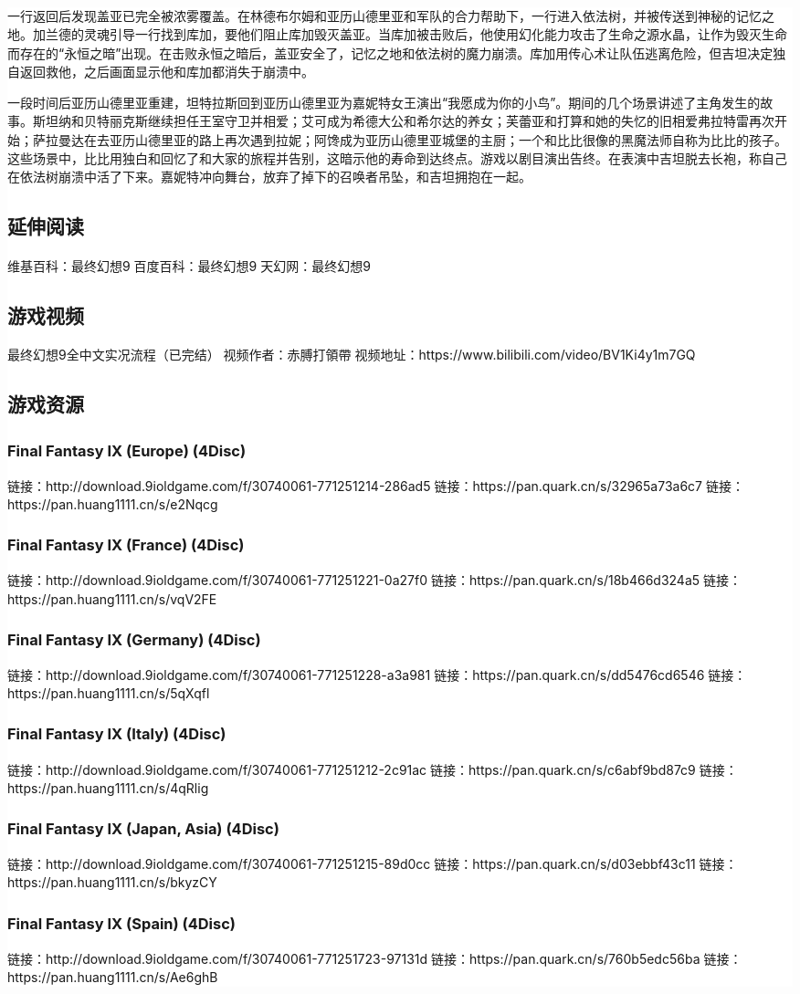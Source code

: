 一行返回后发现盖亚已完全被浓雾覆盖。在林德布尔姆和亚历山德里亚和军队的合力帮助下，一行进入依法树，并被传送到神秘的记忆之地。加兰德的灵魂引导一行找到库加，要他们阻止库加毁灭盖亚。当库加被击败后，他使用幻化能力攻击了生命之源水晶，让作为毁灭生命而存在的“永恒之暗”出现。在击败永恒之暗后，盖亚安全了，记忆之地和依法树的魔力崩溃。库加用传心术让队伍逃离危险，但吉坦决定独自返回救他，之后画面显示他和库加都消失于崩溃中。

一段时间后亚历山德里亚重建，坦特拉斯回到亚历山德里亚为嘉妮特女王演出“我愿成为你的小鸟”。期间的几个场景讲述了主角发生的故事。斯坦纳和贝特丽克斯继续担任王室守卫并相爱；艾可成为希德大公和希尔达的养女；芙蕾亚和打算和她的失忆的旧相爱弗拉特雷再次开始；萨拉曼达在去亚历山德里亚的路上再次遇到拉妮；阿馋成为亚历山德里亚城堡的主厨；一个和比比很像的黑魔法师自称为比比的孩子。这些场景中，比比用独白和回忆了和大家的旅程并告别，这暗示他的寿命到达终点。游戏以剧目演出告终。在表演中吉坦脱去长袍，称自己在依法树崩溃中活了下来。嘉妮特冲向舞台，放弃了掉下的召唤者吊坠，和吉坦拥抱在一起。

<a name="ci_title7"></a>
<h2>延伸阅读</h2>
维基百科：最终幻想9
百度百科：最终幻想9
天幻网：最终幻想9

<a name="ci_title8"></a>
<h2>游戏视频</h2>
最终幻想9全中文实况流程（已完结）
视频作者：赤膊打領帶
视频地址：https://www.bilibili.com/video/BV1Ki4y1m7GQ

<iframe style="width: 1000px; height: 640px; max-width: 100%;" src="//player.bilibili.com/player.html?aid=553426265&amp;cid=583159390&amp;page=1" frameborder="no" scrolling="no" allowfullscreen="allowfullscreen"> </iframe><a name="ci_title9"></a>
<h2>游戏资源</h2>
<a name="ci_title10"></a>
<h3>Final Fantasy IX (Europe) (4Disc)</h3>
链接：http://download.9ioldgame.com/f/30740061-771251214-286ad5
链接：https://pan.quark.cn/s/32965a73a6c7
链接：https://pan.huang1111.cn/s/e2Nqcg

<a name="ci_title11"></a>
<h3>Final Fantasy IX (France) (4Disc)</h3>
链接：http://download.9ioldgame.com/f/30740061-771251221-0a27f0
链接：https://pan.quark.cn/s/18b466d324a5
链接：https://pan.huang1111.cn/s/vqV2FE

<a name="ci_title12"></a>
<h3>Final Fantasy IX (Germany) (4Disc)</h3>
链接：http://download.9ioldgame.com/f/30740061-771251228-a3a981
链接：https://pan.quark.cn/s/dd5476cd6546
链接：https://pan.huang1111.cn/s/5qXqfl

<a name="ci_title13"></a>
<h3>Final Fantasy IX (Italy) (4Disc)</h3>
链接：http://download.9ioldgame.com/f/30740061-771251212-2c91ac
链接：https://pan.quark.cn/s/c6abf9bd87c9
链接：https://pan.huang1111.cn/s/4qRlig

<a name="ci_title14"></a>
<h3>Final Fantasy IX (Japan, Asia) (4Disc)</h3>
链接：http://download.9ioldgame.com/f/30740061-771251215-89d0cc
链接：https://pan.quark.cn/s/d03ebbf43c11
链接：https://pan.huang1111.cn/s/bkyzCY

<a name="ci_title15"></a>
<h3>Final Fantasy IX (Spain) (4Disc)</h3>
链接：http://download.9ioldgame.com/f/30740061-771251723-97131d
链接：https://pan.quark.cn/s/760b5edc56ba
链接：https://pan.huang1111.cn/s/Ae6ghB
